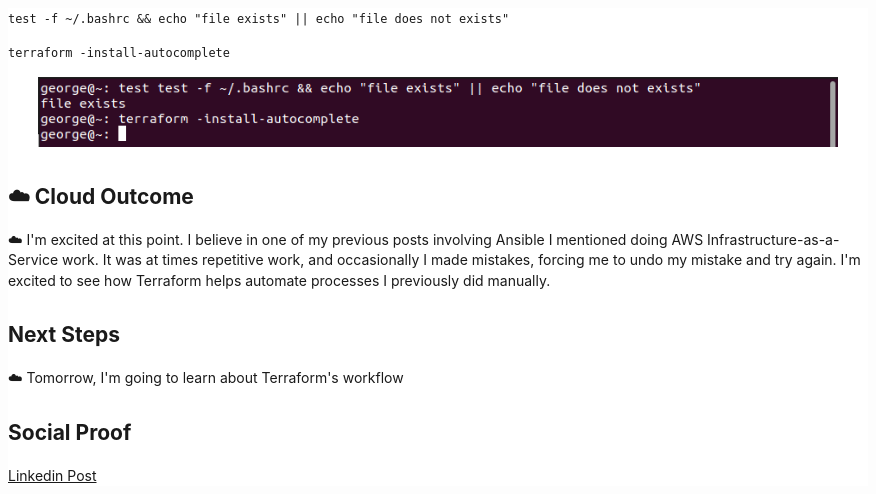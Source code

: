 `test -f ~/.bashrc && echo "file exists" || echo "file does not exists"`

`terraform -install-autocomplete`

<div align="center">
  <img src="images/terraform-iac-task3-auto-5.png" width="800"/>
</div>

## ☁️ Cloud Outcome

☁️ I'm excited at this point. I believe in one of my previous posts involving Ansible I mentioned doing AWS Infrastructure-as-a-Service work. It was at times repetitive work, and occasionally I made mistakes, forcing me to undo my mistake and try again. I'm excited to see how Terraform helps automate processes I previously did manually.

## Next Steps

☁️ Tomorrow, I'm going to learn about Terraform's workflow

## Social Proof

[Linkedin Post](https://www.linkedin.com/posts/georgemontee_100daysofcloud-activity-6971123771579535360-eUj6?utm_source=share&utm_medium=member_desktop)

